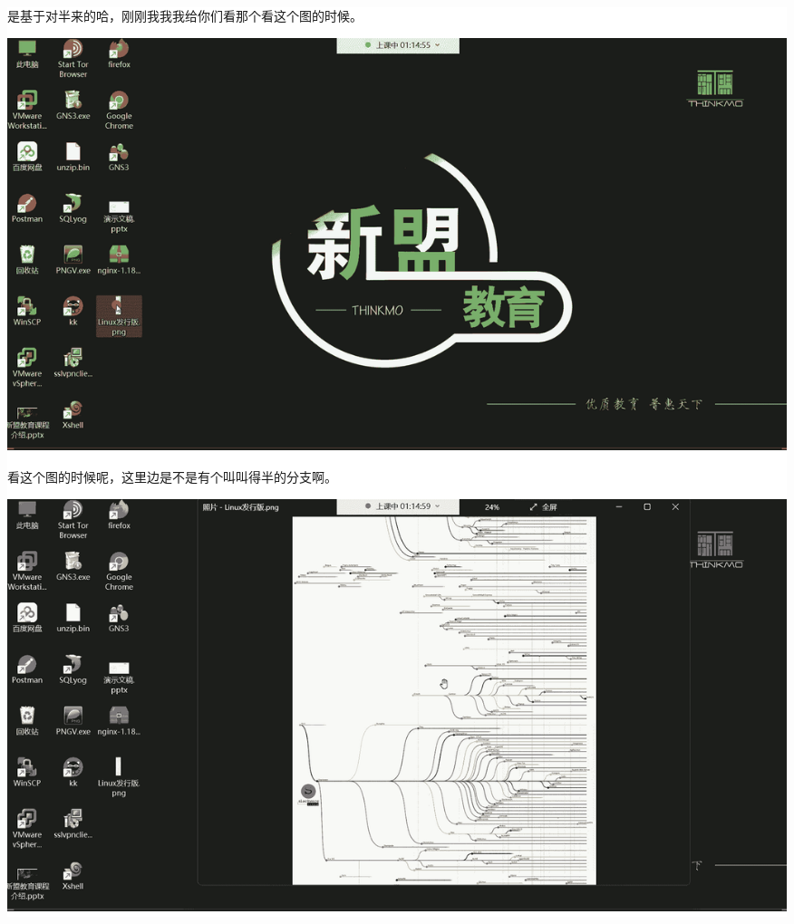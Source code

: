 是基于对半来的哈，刚刚我我我给你们看那个看这个图的时候。

![](img/5f12aaa23621512a310a0eeac7933bcf_21.png)

看这个图的时候呢，这里边是不是有个叫叫得半的分支啊。

![](img/5f12aaa23621512a310a0eeac7933bcf_23.png)
